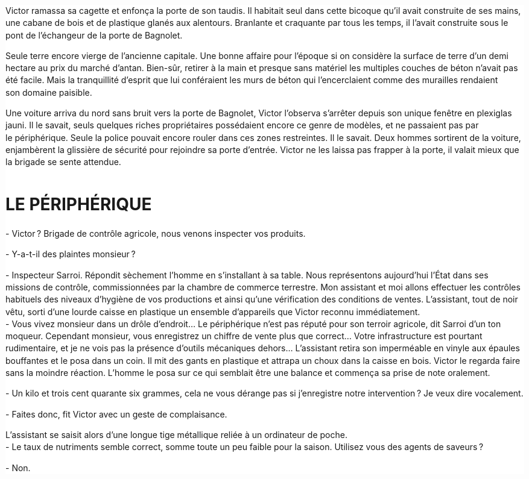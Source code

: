 Victor ramassa sa cagette et enfonça la porte de son taudis. Il habitait seul dans cette bicoque qu’il avait construite de ses mains, une cabane de&nbsp;bois et de plastique glanés aux alentours. Branlante et craquante par tous les temps, il l’avait construite sous le pont de&nbsp;l’échangeur de la porte de Bagnolet.
</p>
<p class="couleur-2">
Seule terre encore vierge de l’ancienne capitale. Une bonne affaire pour l’époque si on considère la surface de terre d’un demi hectare au prix du marché d’antan. Bien-sûr, retirer à la main et presque sans matériel les multiples couches de béton n’avait pas été facile. Mais la tranquillité d’esprit que lui conféraient les murs de béton qui l’encerclaient comme des murailles rendaient son&nbsp;domaine paisible. 
</p>
<p class="couleur-1">
Une voiture arriva du nord sans bruit vers la&nbsp;porte de Bagnolet, Victor l’observa s’arrêter depuis son unique fenêtre en plexiglas jauni. Il le savait, seuls quelques riches propriétaires possédaient encore ce&nbsp;genre de modèles, et ne passaient pas par le&nbsp;périphérique. Seule la police pouvait encore rouler dans ces zones restreintes. Il le savait. Deux hommes sortirent de la voiture, enjambèrent la glissière de sécurité pour rejoindre sa porte d’entrée. Victor ne les&nbsp;laissa pas frapper à la porte, il valait mieux que la brigade se sente attendue. 
</p>
</div>


<div class="break-after"></div>

<h1 class="courant"> LE PÉRIPHÉRIQUE</h1>

<p class="couleur-1">
- Victor&#8239;? Brigade de contrôle agricole, nous venons inspecter vos produits. 
<br>
<p class="couleur-2">
- Y-a-t-il des plaintes monsieur&#8239;? 
</p>
<p class="couleur-1">
- Inspecteur Sarroi. Répondit sèchement l’homme en s’installant à sa table. Nous représentons aujourd’hui l’État dans ses missions de&nbsp;contrôle, commissionnées par la chambre de&nbsp;commerce terrestre. Mon assistant et moi allons effectuer les contrôles habituels des niveaux d’hygiène de vos productions et ainsi qu’une vérification des conditions de ventes. 
L’assistant, tout de noir vêtu, sorti d’une lourde caisse en plastique un ensemble d’appareils que Victor reconnu immédiatement. 
<br>
- Vous vivez monsieur dans un drôle d’endroit… Le périphérique n’est pas réputé pour son terroir agricole, dit Sarroi d’un ton moqueur. Cependant monsieur, vous enregistrez un chiffre de vente plus que correct… Votre infrastructure est pourtant rudimentaire, et je ne vois pas la&nbsp;présence d’outils mécaniques dehors… 
L’assistant retira son imperméable en vinyle aux épaules bouffantes et le posa dans un coin. Il mit des gants en plastique et attrapa un choux dans la caisse en bois. Victor le regarda faire sans la moindre réaction. L’homme le posa sur ce qui semblait être une balance et commença sa prise de note oralement.

</p>
<p class="couleur-1">
- Un kilo et trois cent quarante six grammes, cela ne vous dérange pas si j’enregistre notre intervention&#8239;? Je veux dire vocalement.
<p class="couleur-2">
- Faites donc, fit Victor avec un geste de complaisance.
</p>
<p class="couleur-1">
L’assistant se saisit alors d’une longue tige métallique reliée à un ordinateur de poche. 
<br>
- Le taux de nutriments semble correct, somme toute un peu faible pour la saison. Utilisez vous des agents de saveurs&#8239;? 
</p>
<p class="couleur-2">
- Non.
</p>